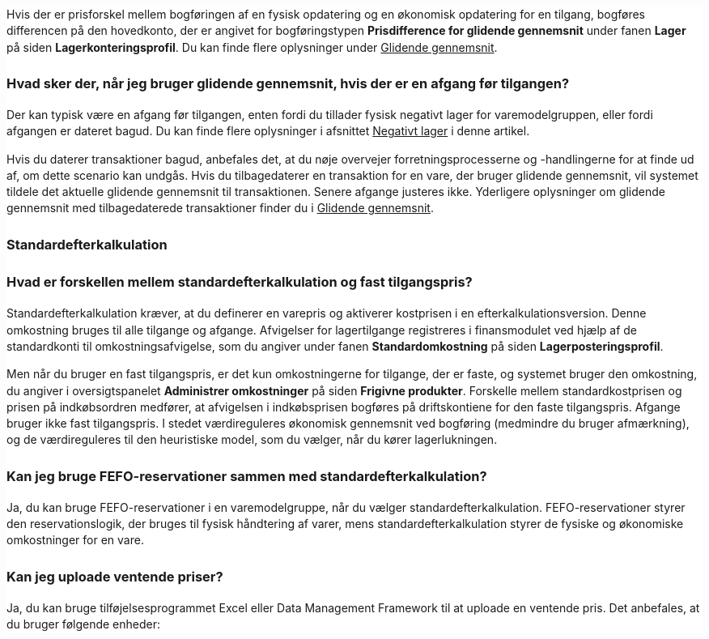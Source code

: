 Hvis der er prisforskel mellem bogføringen af en fysisk opdatering og en økonomisk opdatering for en tilgang, bogføres differencen på den hovedkonto, der er angivet for bogføringstypen **Prisdifference for glidende gennemsnit** under fanen **Lager** på siden **Lagerkonteringsprofil**. Du kan finde flere oplysninger under [Glidende gennemsnit](moving-average.md).

### <a name="when-i-use-moving-average-what-happens-if-there-is-an-issue-before-the-receipt"></a>Hvad sker der, når jeg bruger glidende gennemsnit, hvis der er en afgang før tilgangen?

Der kan typisk være en afgang før tilgangen, enten fordi du tillader fysisk negativt lager for varemodelgruppen, eller fordi afgangen er dateret bagud. Du kan finde flere oplysninger i afsnittet [Negativt lager](#negative-inventory) i denne artikel.

Hvis du daterer transaktioner bagud, anbefales det, at du nøje overvejer forretningsprocesserne og -handlingerne for at finde ud af, om dette scenario kan undgås. Hvis du tilbagedaterer en transaktion for en vare, der bruger glidende gennemsnit, vil systemet tildele det aktuelle glidende gennemsnit til transaktionen. Senere afgange justeres ikke. Yderligere oplysninger om glidende gennemsnit med tilbagedaterede transaktioner finder du i [Glidende gennemsnit](moving-average.md).

### <a name="standard-costing"></a>Standardefterkalkulation

### <a name="what-is-the-difference-between-standard-costing-and-fixed-receipt-price"></a>Hvad er forskellen mellem standardefterkalkulation og fast tilgangspris?

Standardefterkalkulation kræver, at du definerer en varepris og aktiverer kostprisen i en efterkalkulationsversion. Denne omkostning bruges til alle tilgange og afgange. Afvigelser for lagertilgange registreres i finansmodulet ved hjælp af de standardkonti til omkostningsafvigelse, som du angiver under fanen **Standardomkostning** på siden **Lagerposteringsprofil**.

Men når du bruger en fast tilgangspris, er det kun omkostningerne for tilgange, der er faste, og systemet bruger den omkostning, du angiver i oversigtspanelet **Administrer omkostninger** på siden **Frigivne produkter**. Forskelle mellem standardkostprisen og prisen på indkøbsordren medfører, at afvigelsen i indkøbsprisen bogføres på driftskontiene for den faste tilgangspris. Afgange bruger ikke fast tilgangspris. I stedet værdireguleres økonomisk gennemsnit ved bogføring (medmindre du bruger afmærkning), og de værdireguleres til den heuristiske model, som du vælger, når du kører lagerlukningen.

### <a name="can-i-use-fefo-reservations-with-standard-costing"></a>Kan jeg bruge FEFO-reservationer sammen med standardefterkalkulation?

Ja, du kan bruge FEFO-reservationer i en varemodelgruppe, når du vælger standardefterkalkulation. FEFO-reservationer styrer den reservationslogik, der bruges til fysisk håndtering af varer, mens standardefterkalkulation styrer de fysiske og økonomiske omkostninger for en vare.

### <a name="can-i-upload-pending-prices"></a>Kan jeg uploade ventende priser?

Ja, du kan bruge tilføjelsesprogrammet Excel eller Data Management Framework til at uploade en ventende pris. Det anbefales, at du bruger følgende enheder:
